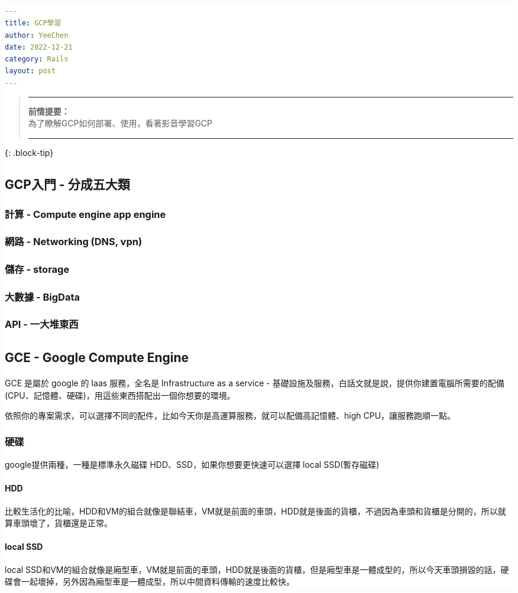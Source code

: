 ```yaml
---
title: GCP學習
author: YeeChen
date: 2022-12-21
category: Rails
layout: post
---
```



> ---    
> **前情提要：**         
> 為了瞭解GCP如何部署、使用，看著影音學習GCP
>    
> ---    
{: .block-tip}



GCP入門 - 分成五大類
------


### 計算 - Compute engine app engine


### 網路 - Networking (DNS, vpn)


### 儲存 - storage


### 大數據 - BigData


### API - 一大堆東西


GCE - Google Compute Engine
------


GCE 是屬於 google 的 Iaas 服務，全名是 Infrastructure as a service - 基礎設施及服務，白話文就是說，提供你建置電腦所需要的配備 (CPU、記憶體、硬碟)，用這些東西搭配出一個你想要的環境。  

依照你的專案需求，可以選擇不同的配件，比如今天你是高運算服務，就可以配備高記憶體、high CPU，讓服務跑順一點。    


### 硬碟

google提供兩種，一種是標準永久磁碟 HDD、SSD，如果你想要更快速可以選擇 local SSD(暫存磁碟)

#### HDD
比較生活化的比喻，HDD和VM的組合就像是聯結車，VM就是前面的車頭，HDD就是後面的貨櫃，不過因為車頭和貨櫃是分開的，所以就算車頭壞了，貨櫃還是正常。


#### local SSD
local SSD和VM的組合就像是廂型車，VM就是前面的車頭，HDD就是後面的貨櫃，但是廂型車是一體成型的，所以今天車頭損毀的話，硬碟會一起壞掉，另外因為廂型車是一體成型，所以中間資料傳輸的速度比較快。

